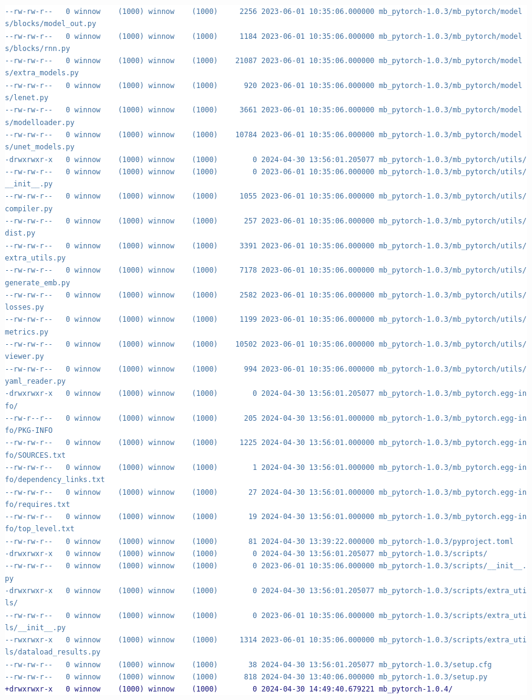 ```diff
--rw-rw-r--   0 winnow    (1000) winnow    (1000)     2256 2023-06-01 10:35:06.000000 mb_pytorch-1.0.3/mb_pytorch/models/blocks/model_out.py
--rw-rw-r--   0 winnow    (1000) winnow    (1000)     1184 2023-06-01 10:35:06.000000 mb_pytorch-1.0.3/mb_pytorch/models/blocks/rnn.py
--rw-rw-r--   0 winnow    (1000) winnow    (1000)    21087 2023-06-01 10:35:06.000000 mb_pytorch-1.0.3/mb_pytorch/models/extra_models.py
--rw-rw-r--   0 winnow    (1000) winnow    (1000)      920 2023-06-01 10:35:06.000000 mb_pytorch-1.0.3/mb_pytorch/models/lenet.py
--rw-rw-r--   0 winnow    (1000) winnow    (1000)     3661 2023-06-01 10:35:06.000000 mb_pytorch-1.0.3/mb_pytorch/models/modelloader.py
--rw-rw-r--   0 winnow    (1000) winnow    (1000)    10784 2023-06-01 10:35:06.000000 mb_pytorch-1.0.3/mb_pytorch/models/unet_models.py
-drwxrwxr-x   0 winnow    (1000) winnow    (1000)        0 2024-04-30 13:56:01.205077 mb_pytorch-1.0.3/mb_pytorch/utils/
--rw-rw-r--   0 winnow    (1000) winnow    (1000)        0 2023-06-01 10:35:06.000000 mb_pytorch-1.0.3/mb_pytorch/utils/__init__.py
--rw-rw-r--   0 winnow    (1000) winnow    (1000)     1055 2023-06-01 10:35:06.000000 mb_pytorch-1.0.3/mb_pytorch/utils/compiler.py
--rw-rw-r--   0 winnow    (1000) winnow    (1000)      257 2023-06-01 10:35:06.000000 mb_pytorch-1.0.3/mb_pytorch/utils/dist.py
--rw-rw-r--   0 winnow    (1000) winnow    (1000)     3391 2023-06-01 10:35:06.000000 mb_pytorch-1.0.3/mb_pytorch/utils/extra_utils.py
--rw-rw-r--   0 winnow    (1000) winnow    (1000)     7178 2023-06-01 10:35:06.000000 mb_pytorch-1.0.3/mb_pytorch/utils/generate_emb.py
--rw-rw-r--   0 winnow    (1000) winnow    (1000)     2582 2023-06-01 10:35:06.000000 mb_pytorch-1.0.3/mb_pytorch/utils/losses.py
--rw-rw-r--   0 winnow    (1000) winnow    (1000)     1199 2023-06-01 10:35:06.000000 mb_pytorch-1.0.3/mb_pytorch/utils/metrics.py
--rw-rw-r--   0 winnow    (1000) winnow    (1000)    10502 2023-06-01 10:35:06.000000 mb_pytorch-1.0.3/mb_pytorch/utils/viewer.py
--rw-rw-r--   0 winnow    (1000) winnow    (1000)      994 2023-06-01 10:35:06.000000 mb_pytorch-1.0.3/mb_pytorch/utils/yaml_reader.py
-drwxrwxr-x   0 winnow    (1000) winnow    (1000)        0 2024-04-30 13:56:01.205077 mb_pytorch-1.0.3/mb_pytorch.egg-info/
--rw-r--r--   0 winnow    (1000) winnow    (1000)      205 2024-04-30 13:56:01.000000 mb_pytorch-1.0.3/mb_pytorch.egg-info/PKG-INFO
--rw-rw-r--   0 winnow    (1000) winnow    (1000)     1225 2024-04-30 13:56:01.000000 mb_pytorch-1.0.3/mb_pytorch.egg-info/SOURCES.txt
--rw-rw-r--   0 winnow    (1000) winnow    (1000)        1 2024-04-30 13:56:01.000000 mb_pytorch-1.0.3/mb_pytorch.egg-info/dependency_links.txt
--rw-rw-r--   0 winnow    (1000) winnow    (1000)       27 2024-04-30 13:56:01.000000 mb_pytorch-1.0.3/mb_pytorch.egg-info/requires.txt
--rw-rw-r--   0 winnow    (1000) winnow    (1000)       19 2024-04-30 13:56:01.000000 mb_pytorch-1.0.3/mb_pytorch.egg-info/top_level.txt
--rw-rw-r--   0 winnow    (1000) winnow    (1000)       81 2024-04-30 13:39:22.000000 mb_pytorch-1.0.3/pyproject.toml
-drwxrwxr-x   0 winnow    (1000) winnow    (1000)        0 2024-04-30 13:56:01.205077 mb_pytorch-1.0.3/scripts/
--rw-rw-r--   0 winnow    (1000) winnow    (1000)        0 2023-06-01 10:35:06.000000 mb_pytorch-1.0.3/scripts/__init__.py
-drwxrwxr-x   0 winnow    (1000) winnow    (1000)        0 2024-04-30 13:56:01.205077 mb_pytorch-1.0.3/scripts/extra_utils/
--rw-rw-r--   0 winnow    (1000) winnow    (1000)        0 2023-06-01 10:35:06.000000 mb_pytorch-1.0.3/scripts/extra_utils/__init__.py
--rwxrwxr-x   0 winnow    (1000) winnow    (1000)     1314 2023-06-01 10:35:06.000000 mb_pytorch-1.0.3/scripts/extra_utils/dataload_results.py
--rw-rw-r--   0 winnow    (1000) winnow    (1000)       38 2024-04-30 13:56:01.205077 mb_pytorch-1.0.3/setup.cfg
--rw-rw-r--   0 winnow    (1000) winnow    (1000)      818 2024-04-30 13:40:06.000000 mb_pytorch-1.0.3/setup.py
+drwxrwxr-x   0 winnow    (1000) winnow    (1000)        0 2024-04-30 14:49:40.679221 mb_pytorch-1.0.4/
```